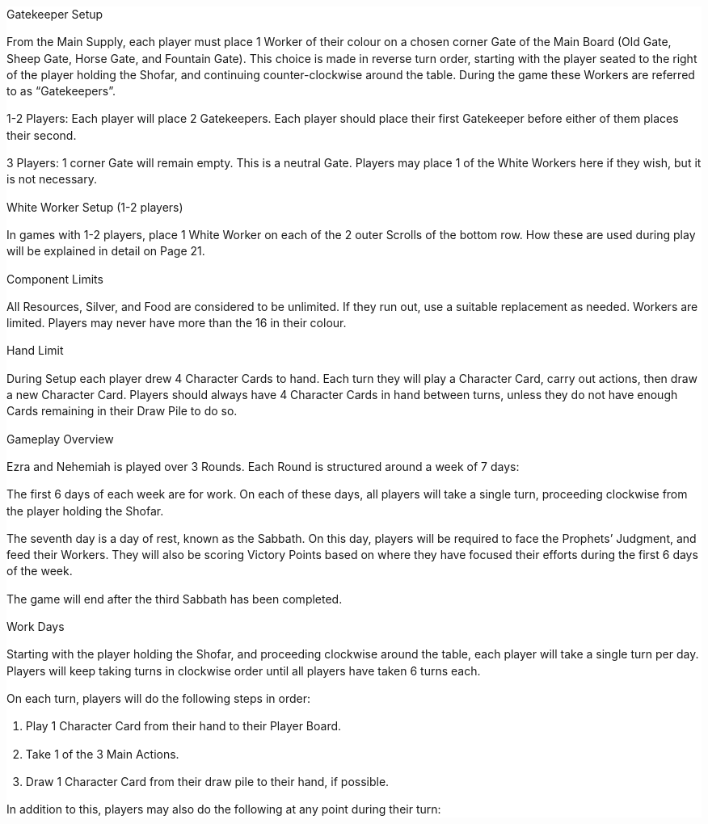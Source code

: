 Gatekeeper Setup

From the Main Supply, each player must place 1 Worker of their colour on a chosen corner Gate of the Main Board (Old Gate, Sheep Gate, Horse Gate, and Fountain Gate). This choice is made in reverse turn order, starting with the player seated to the right of the player holding the Shofar, and continuing counter-clockwise around the table. During the game these Workers are referred to as “Gatekeepers”.

1-2 Players: Each player will place 2 Gatekeepers. Each player should place their first Gatekeeper before either of them places their second.

3 Players: 1 corner Gate will remain empty. This is a neutral Gate. Players may place 1 of the White Workers here if they wish, but it is not necessary.

White Worker Setup (1-2 players)

In games with 1-2 players, place 1 White Worker on each of the 2 outer Scrolls of the bottom row. How these are used during play will be explained in detail on Page 21.

Component Limits

All Resources, Silver, and Food are considered to be unlimited. If they run out, use a suitable replacement as needed. Workers are limited. Players may never have more than the 16 in their colour.

Hand Limit

During Setup each player drew 4 Character Cards to hand. Each turn they will play a Character Card, carry out actions,
then draw a new Character Card. Players should always have 4 Character Cards in hand between turns, unless they do not have enough Cards remaining in their Draw Pile to do so.

Gameplay Overview

Ezra and Nehemiah is played over 3 Rounds. Each Round is structured around a week of 7 days:

The first 6 days of each week are for work. On each of these days, all players will take a single turn, proceeding clockwise from the player holding the Shofar.

The seventh day is a day of rest, known as the Sabbath. On this day, players will be required to face the Prophets’
Judgment, and feed their Workers. They will also be scoring Victory Points based on where they have focused their efforts during the first 6 days of the week.

The game will end after the third Sabbath has been completed.

Work Days

Starting with the player holding the Shofar, and proceeding clockwise around the table, each player will take a single turn per day. Players will keep taking turns in clockwise order until all players have taken 6 turns each.

On each turn, players will do the following steps in order:

1. Play 1 Character Card from their hand to their Player Board.

2. Take 1 of the 3 Main Actions.

3. Draw 1 Character Card from their draw pile to their hand, if possible.

In addition to this, players may also do the following at any point during their turn:
